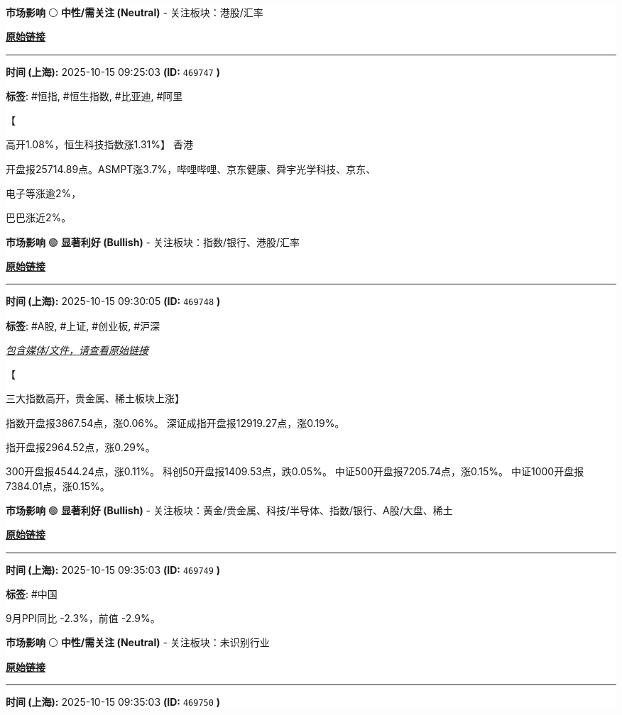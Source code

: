 **市场影响** ⚪ **中性/需关注 (Neutral)** - 关注板块：港股/汇率

**[原始链接](https://t.me/FinanceNewsDaily/469746)**

---
**时间 (上海):** 2025-10-15 09:25:03 **(ID:** `469747` **)**

**标签**: #恒指, #恒生指数, #比亚迪, #阿里

【

高开1.08%，恒生科技指数涨1.31%】
香港

开盘报25714.89点。ASMPT涨3.7%，哔哩哔哩、京东健康、舜宇光学科技、京东、

电子等涨逾2%，

巴巴涨近2%。

**市场影响** 🟢 **显著利好 (Bullish)** - 关注板块：指数/银行、港股/汇率

**[原始链接](https://t.me/FinanceNewsDaily/469747)**

---
**时间 (上海):** 2025-10-15 09:30:05 **(ID:** `469748` **)**

**标签**: #A股, #上证, #创业板, #沪深

*[包含媒体/文件，请查看原始链接](https://t.me/s/FinanceNewsDaily)*

【

三大指数高开，贵金属、稀土板块上涨】

指数开盘报3867.54点，涨0.06%。
深证成指开盘报12919.27点，涨0.19%。

指开盘报2964.52点，涨0.29%。

300开盘报4544.24点，涨0.11%。
科创50开盘报1409.53点，跌0.05%。
中证500开盘报7205.74点，涨0.15%。
中证1000开盘报7384.01点，涨0.15%。

**市场影响** 🟢 **显著利好 (Bullish)** - 关注板块：黄金/贵金属、科技/半导体、指数/银行、A股/大盘、稀土

**[原始链接](https://t.me/FinanceNewsDaily/469748)**

---
**时间 (上海):** 2025-10-15 09:35:03 **(ID:** `469749` **)**

**标签**: #中国

9月PPI同比 -2.3%，前值 -2.9%。

**市场影响** ⚪ **中性/需关注 (Neutral)** - 关注板块：未识别行业

**[原始链接](https://t.me/FinanceNewsDaily/469749)**

---
**时间 (上海):** 2025-10-15 09:35:03 **(ID:** `469750` **)**
